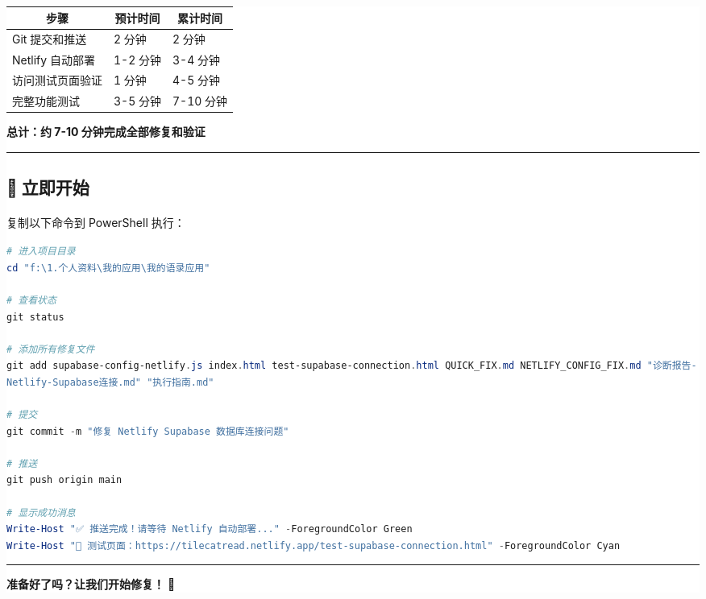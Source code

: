 | 步骤 | 预计时间 | 累计时间 |
|------|---------|---------|
| Git 提交和推送 | 2 分钟 | 2 分钟 |
| Netlify 自动部署 | 1-2 分钟 | 3-4 分钟 |
| 访问测试页面验证 | 1 分钟 | 4-5 分钟 |
| 完整功能测试 | 3-5 分钟 | 7-10 分钟 |

**总计：约 7-10 分钟完成全部修复和验证**

---

## 🚀 立即开始

复制以下命令到 PowerShell 执行：

```powershell
# 进入项目目录
cd "f:\1.个人资料\我的应用\我的语录应用"

# 查看状态
git status

# 添加所有修复文件
git add supabase-config-netlify.js index.html test-supabase-connection.html QUICK_FIX.md NETLIFY_CONFIG_FIX.md "诊断报告-Netlify-Supabase连接.md" "执行指南.md"

# 提交
git commit -m "修复 Netlify Supabase 数据库连接问题"

# 推送
git push origin main

# 显示成功消息
Write-Host "✅ 推送完成！请等待 Netlify 自动部署..." -ForegroundColor Green
Write-Host "🔗 测试页面：https://tilecatread.netlify.app/test-supabase-connection.html" -ForegroundColor Cyan
```

---

**准备好了吗？让我们开始修复！** 🎉
